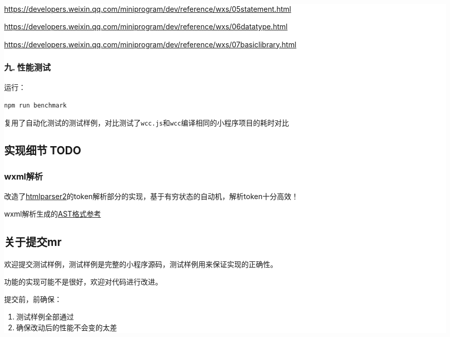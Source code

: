 <https://developers.weixin.qq.com/miniprogram/dev/reference/wxs/05statement.html>

<https://developers.weixin.qq.com/miniprogram/dev/reference/wxs/06datatype.html>

<https://developers.weixin.qq.com/miniprogram/dev/reference/wxs/07basiclibrary.html>

### 九. 性能测试

运行：

```sh
npm run benchmark
```

复用了自动化测试的测试样例，对比测试了`wcc.js`和`wcc`编译相同的小程序项目的耗时对比

## 实现细节 TODO

### wxml解析

改造了[htmlparser2](https://github.com/fb55/htmlparser2/blob/master/lib/Tokenizer.js)的token解析部分的实现，基于有穷状态的自动机，解析token十分高效！

wxml解析生成的[AST格式参考](https://github.com/caijw/wcc.js/blob/master/ml_ast_spec.md)

## 关于提交mr

欢迎提交测试样例，测试样例是完整的小程序源码，测试样例用来保证实现的正确性。

功能的实现可能不是很好，欢迎对代码进行改进。

提交前，前确保：

1. 测试样例全部通过
2. 确保改动后的性能不会变的太差
